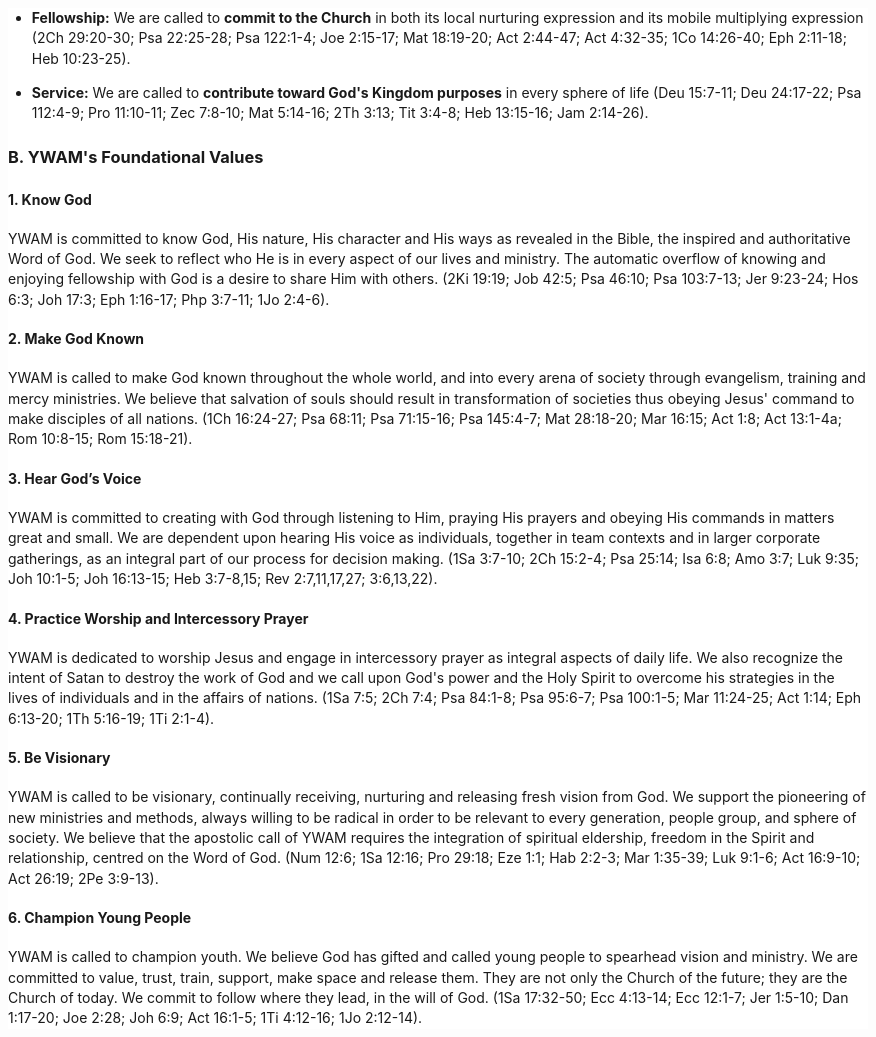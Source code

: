 * **Fellowship:** We are called to **commit to the Church** in both its local nurturing expression and its mobile multiplying expression (2Ch 29:20-30; Psa 22:25-28; Psa 122:1-4; Joe 2:15-17; Mat 18:19-20; Act 2:44-47; Act 4:32-35; 1Co 14:26-40; Eph 2:11-18; Heb 10:23-25).

* **Service:** We are called to **contribute toward God's Kingdom purposes** in every sphere of life (Deu 15:7-11; Deu 24:17-22; Psa 112:4-9; Pro 11:10-11; Zec 7:8-10; Mat 5:14-16; 2Th 3:13; Tit 3:4-8; Heb 13:15-16; Jam 2:14-26).

### B. YWAM's Foundational Values


#### 1. Know God
YWAM is committed to know God, His nature, His character and His ways as revealed in the Bible, the inspired and authoritative Word of God. We seek to reflect who He is in every aspect of our lives and ministry. The automatic overflow of knowing and enjoying fellowship with God is a desire to share Him with others. (2Ki 19:19; Job 42:5; Psa 46:10; Psa 103:7-13; Jer 9:23-24; Hos 6:3; Joh 17:3; Eph 1:16-17; Php 3:7-11; 1Jo 2:4-6).

#### 2. Make God Known
YWAM is called to make God known throughout the whole world, and into every arena of society through evangelism, training and mercy ministries. We believe that salvation of souls should result in transformation of societies thus obeying Jesus' command to make disciples of all nations. (1Ch 16:24-27; Psa 68:11; Psa 71:15-16; Psa 145:4-7; Mat 28:18-20; Mar 16:15; Act 1:8; Act 13:1-4a; Rom 10:8-15; Rom 15:18-21).

#### 3. Hear God’s Voice
YWAM is committed to creating with God through listening to Him, praying His prayers and obeying His commands in matters great and small. We are dependent upon hearing His voice as individuals, together in team contexts and in larger corporate gatherings, as an integral part of our process for decision making. (1Sa 3:7-10; 2Ch 15:2-4; Psa 25:14; Isa 6:8; Amo 3:7; Luk 9:35; Joh 10:1-5; Joh 16:13-15; Heb 3:7-8,15; Rev 2:7,11,17,27; 3:6,13,22).

#### 4. Practice Worship and Intercessory Prayer
YWAM is dedicated to worship Jesus and engage in intercessory prayer as integral aspects of daily life. We also recognize the intent of Satan to destroy the work of God and we call upon God's power and the Holy Spirit to overcome his strategies in the lives of individuals and in the affairs of nations. (1Sa 7:5; 2Ch 7:4; Psa 84:1-8; Psa 95:6-7; Psa 100:1-5; Mar 11:24-25; Act 1:14; Eph 6:13-20; 1Th 5:16-19; 1Ti 2:1-4).

#### 5. Be Visionary
YWAM is called to be visionary, continually receiving, nurturing and releasing fresh vision from God. We support the pioneering of new ministries and methods, always willing to be radical in order to be relevant to every generation, people group, and sphere of society. We believe that the apostolic call of YWAM requires the integration of spiritual eldership, freedom in the Spirit and relationship, centred on the Word of God. (Num 12:6; 1Sa 12:16; Pro 29:18; Eze 1:1; Hab 2:2-3; Mar 1:35-39; Luk 9:1-6; Act 16:9-10; Act 26:19; 2Pe 3:9-13).

#### 6. Champion Young People
YWAM is called to champion youth. We believe God has gifted and called young people to spearhead vision and ministry. We are committed to value, trust, train, support, make space and release them. They are not only the Church of the future; they are the Church of today. We commit to follow where they lead, in the will of God. (1Sa 17:32-50; Ecc 4:13-14; Ecc 12:1-7; Jer 1:5-10; Dan 1:17-20; Joe 2:28; Joh 6:9; Act 16:1-5; 1Ti 4:12-16; 1Jo 2:12-14).
